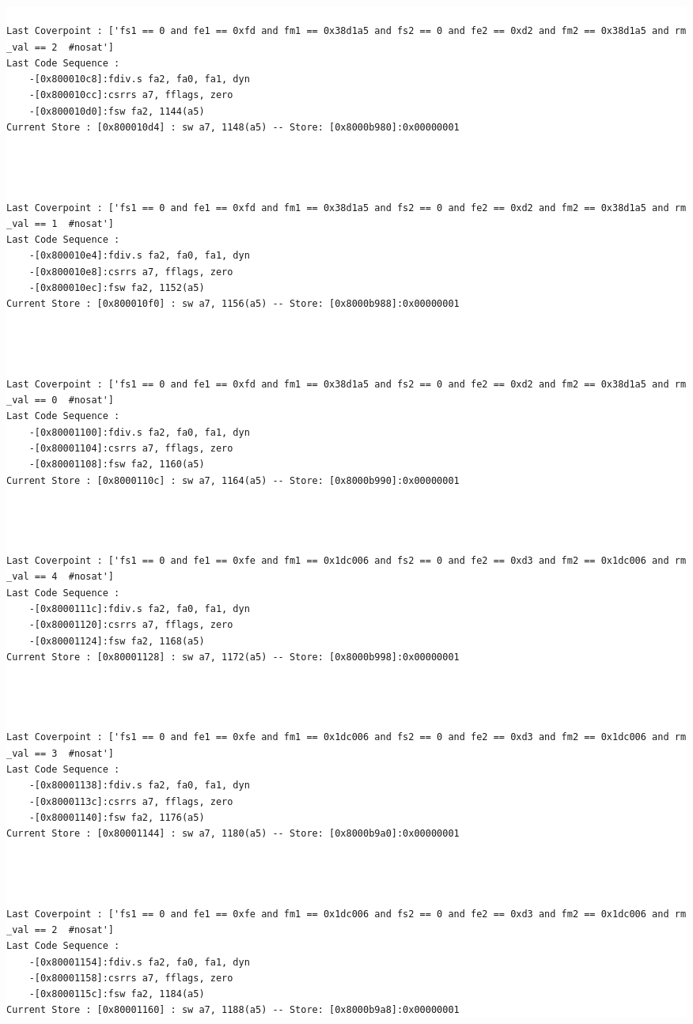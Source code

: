 ```

Last Coverpoint : ['fs1 == 0 and fe1 == 0xfd and fm1 == 0x38d1a5 and fs2 == 0 and fe2 == 0xd2 and fm2 == 0x38d1a5 and rm_val == 2  #nosat']
Last Code Sequence : 
	-[0x800010c8]:fdiv.s fa2, fa0, fa1, dyn
	-[0x800010cc]:csrrs a7, fflags, zero
	-[0x800010d0]:fsw fa2, 1144(a5)
Current Store : [0x800010d4] : sw a7, 1148(a5) -- Store: [0x8000b980]:0x00000001




Last Coverpoint : ['fs1 == 0 and fe1 == 0xfd and fm1 == 0x38d1a5 and fs2 == 0 and fe2 == 0xd2 and fm2 == 0x38d1a5 and rm_val == 1  #nosat']
Last Code Sequence : 
	-[0x800010e4]:fdiv.s fa2, fa0, fa1, dyn
	-[0x800010e8]:csrrs a7, fflags, zero
	-[0x800010ec]:fsw fa2, 1152(a5)
Current Store : [0x800010f0] : sw a7, 1156(a5) -- Store: [0x8000b988]:0x00000001




Last Coverpoint : ['fs1 == 0 and fe1 == 0xfd and fm1 == 0x38d1a5 and fs2 == 0 and fe2 == 0xd2 and fm2 == 0x38d1a5 and rm_val == 0  #nosat']
Last Code Sequence : 
	-[0x80001100]:fdiv.s fa2, fa0, fa1, dyn
	-[0x80001104]:csrrs a7, fflags, zero
	-[0x80001108]:fsw fa2, 1160(a5)
Current Store : [0x8000110c] : sw a7, 1164(a5) -- Store: [0x8000b990]:0x00000001




Last Coverpoint : ['fs1 == 0 and fe1 == 0xfe and fm1 == 0x1dc006 and fs2 == 0 and fe2 == 0xd3 and fm2 == 0x1dc006 and rm_val == 4  #nosat']
Last Code Sequence : 
	-[0x8000111c]:fdiv.s fa2, fa0, fa1, dyn
	-[0x80001120]:csrrs a7, fflags, zero
	-[0x80001124]:fsw fa2, 1168(a5)
Current Store : [0x80001128] : sw a7, 1172(a5) -- Store: [0x8000b998]:0x00000001




Last Coverpoint : ['fs1 == 0 and fe1 == 0xfe and fm1 == 0x1dc006 and fs2 == 0 and fe2 == 0xd3 and fm2 == 0x1dc006 and rm_val == 3  #nosat']
Last Code Sequence : 
	-[0x80001138]:fdiv.s fa2, fa0, fa1, dyn
	-[0x8000113c]:csrrs a7, fflags, zero
	-[0x80001140]:fsw fa2, 1176(a5)
Current Store : [0x80001144] : sw a7, 1180(a5) -- Store: [0x8000b9a0]:0x00000001




Last Coverpoint : ['fs1 == 0 and fe1 == 0xfe and fm1 == 0x1dc006 and fs2 == 0 and fe2 == 0xd3 and fm2 == 0x1dc006 and rm_val == 2  #nosat']
Last Code Sequence : 
	-[0x80001154]:fdiv.s fa2, fa0, fa1, dyn
	-[0x80001158]:csrrs a7, fflags, zero
	-[0x8000115c]:fsw fa2, 1184(a5)
Current Store : [0x80001160] : sw a7, 1188(a5) -- Store: [0x8000b9a8]:0x00000001
```